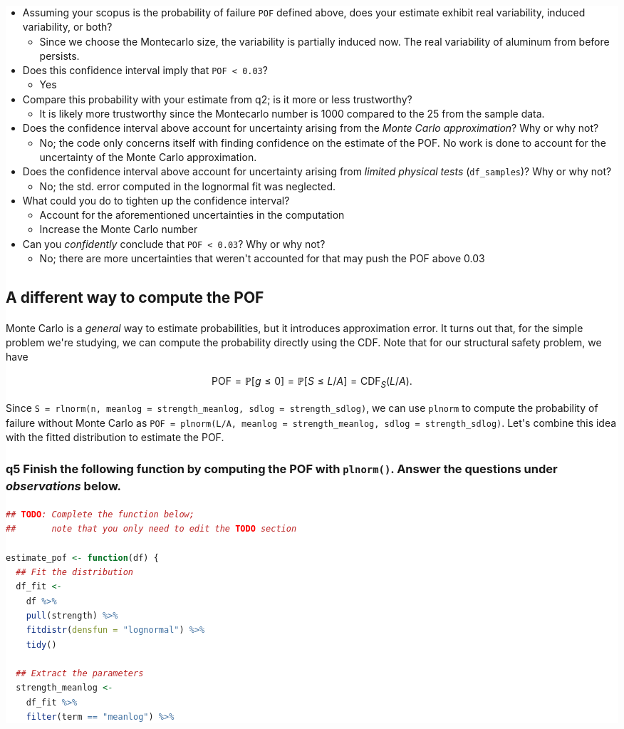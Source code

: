 -   Assuming your scopus is the probability of failure `POF` defined
    above, does your estimate exhibit real variability, induced
    variability, or both?
    -   Since we choose the Montecarlo size, the variability is
        partially induced now. The real variability of aluminum from
        before persists.
-   Does this confidence interval imply that `POF < 0.03`?
    -   Yes
-   Compare this probability with your estimate from q2; is it more or
    less trustworthy?
    -   It is likely more trustworthy since the Montecarlo number is
        1000 compared to the 25 from the sample data.
-   Does the confidence interval above account for uncertainty arising
    from the *Monte Carlo approximation*? Why or why not?
    -   No; the code only concerns itself with finding confidence on the
        estimate of the POF. No work is done to account for the
        uncertainty of the Monte Carlo approximation.
-   Does the confidence interval above account for uncertainty arising
    from *limited physical tests* (`df_samples`)? Why or why not?
    -   No; the std. error computed in the lognormal fit was neglected.
-   What could you do to tighten up the confidence interval?
    -   Account for the aforementioned uncertainties in the computation
    -   Increase the Monte Carlo number
-   Can you *confidently* conclude that `POF < 0.03`? Why or why not?
    -   No; there are more uncertainties that weren't accounted for that
        may push the POF above 0.03

## A different way to compute the POF



Monte Carlo is a *general* way to estimate probabilities, but it
introduces approximation error. It turns out that, for the simple
problem we're studying, we can compute the probability directly using
the CDF. Note that for our structural safety problem, we have

$$\text{POF} = \mathbb{P}[g \leq 0] = \mathbb{P}[S \leq L / A] = \text{CDF}_S(L/A).$$

Since
`S = rlnorm(n, meanlog = strength_meanlog, sdlog = strength_sdlog)`, we
can use `plnorm` to compute the probability of failure without Monte
Carlo as
`POF = plnorm(L/A, meanlog = strength_meanlog, sdlog = strength_sdlog)`.
Let's combine this idea with the fitted distribution to estimate the
POF.

### **q5** Finish the following function by computing the POF with `plnorm()`. Answer the questions under *observations* below.

``` r
## TODO: Complete the function below;
##       note that you only need to edit the TODO section

estimate_pof <- function(df) {
  ## Fit the distribution
  df_fit <-
    df %>%
    pull(strength) %>%
    fitdistr(densfun = "lognormal") %>%
    tidy()

  ## Extract the parameters
  strength_meanlog <-
    df_fit %>%
    filter(term == "meanlog") %>%
```